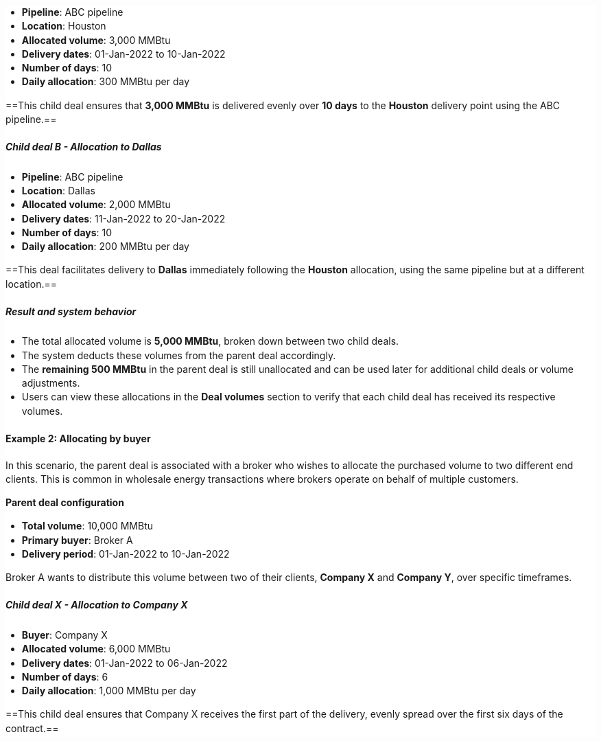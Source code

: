* **Pipeline**: ABC pipeline  
* **Location**: Houston  
* **Allocated volume**: 3,000 MMBtu  
* **Delivery dates**: 01-Jan-2022 to 10-Jan-2022  
* **Number of days**: 10  
* **Daily allocation**: 300 MMBtu per day  

==This child deal ensures that **3,000 MMBtu** is delivered evenly over **10 days** to the **Houston** delivery point using the ABC pipeline.==

##### Child deal B - Allocation to Dallas

- **Pipeline**: ABC pipeline  
- **Location**: Dallas  
- **Allocated volume**: 2,000 MMBtu  
- **Delivery dates**: 11-Jan-2022 to 20-Jan-2022  
- **Number of days**: 10  
- **Daily allocation**: 200 MMBtu per day  

==This deal facilitates delivery to **Dallas** immediately following the **Houston** allocation, using the same pipeline but at a different location.==

##### Result and system behavior

* The total allocated volume is **5,000 MMBtu**, broken down between two child deals.  
* The system deducts these volumes from the parent deal accordingly.  
* The **remaining 500 MMBtu** in the parent deal is still unallocated and can be used later for additional child deals or volume adjustments.  
* Users can view these allocations in the **Deal volumes** section to verify that each child deal has received its respective volumes.

#### Example 2: Allocating by buyer

In this scenario, the parent deal is associated with a broker who wishes to allocate the purchased volume to two different end clients. This is common in wholesale energy transactions where brokers operate on behalf of multiple customers.

**Parent deal configuration**

* **Total volume**: 10,000 MMBtu  
* **Primary buyer**: Broker A  
* **Delivery period**: 01-Jan-2022 to 10-Jan-2022 

Broker A wants to distribute this volume between two of their clients, **Company X** and **Company Y**, over specific timeframes.

##### Child deal X - Allocation to Company X

* **Buyer**: Company X  
* **Allocated volume**: 6,000 MMBtu  
* **Delivery dates**: 01-Jan-2022 to 06-Jan-2022  
* **Number of days**: 6  
* **Daily allocation**: 1,000 MMBtu per day  

==This child deal ensures that Company X receives the first part of the delivery, evenly spread over the first six days of the contract.==
